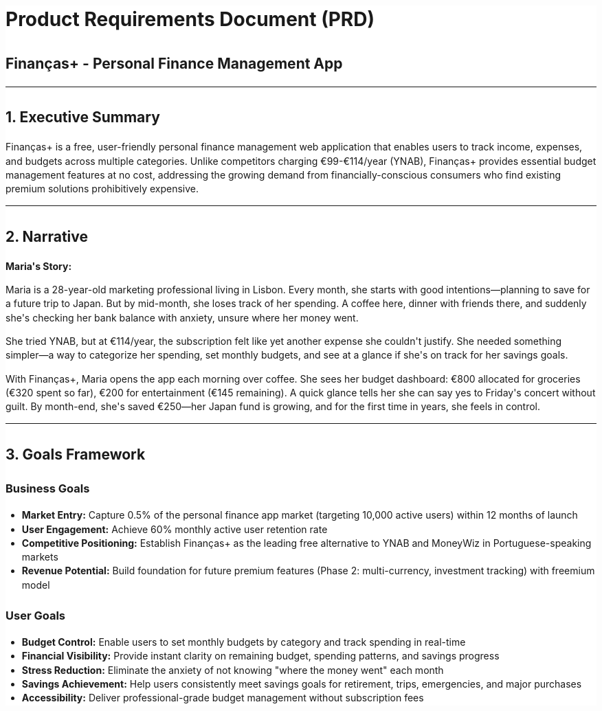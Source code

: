 # Product Requirements Document (PRD)
## Finanças+ - Personal Finance Management App

---

## 1. Executive Summary

Finanças+ is a free, user-friendly personal finance management web application that enables users to track income, expenses, and budgets across multiple categories. Unlike competitors charging €99-€114/year (YNAB), Finanças+ provides essential budget management features at no cost, addressing the growing demand from financially-conscious consumers who find existing premium solutions prohibitively expensive.

---

## 2. Narrative

**Maria's Story:**

Maria is a 28-year-old marketing professional living in Lisbon. Every month, she starts with good intentions—planning to save for a future trip to Japan. But by mid-month, she loses track of her spending. A coffee here, dinner with friends there, and suddenly she's checking her bank balance with anxiety, unsure where her money went.

She tried YNAB, but at €114/year, the subscription felt like yet another expense she couldn't justify. She needed something simpler—a way to categorize her spending, set monthly budgets, and see at a glance if she's on track for her savings goals.

With Finanças+, Maria opens the app each morning over coffee. She sees her budget dashboard: €800 allocated for groceries (€320 spent so far), €200 for entertainment (€145 remaining). A quick glance tells her she can say yes to Friday's concert without guilt. By month-end, she's saved €250—her Japan fund is growing, and for the first time in years, she feels in control.

---

## 3. Goals Framework

### Business Goals
- **Market Entry:** Capture 0.5% of the personal finance app market (targeting 10,000 active users) within 12 months of launch
- **User Engagement:** Achieve 60% monthly active user retention rate
- **Competitive Positioning:** Establish Finanças+ as the leading free alternative to YNAB and MoneyWiz in Portuguese-speaking markets
- **Revenue Potential:** Build foundation for future premium features (Phase 2: multi-currency, investment tracking) with freemium model

### User Goals
- **Budget Control:** Enable users to set monthly budgets by category and track spending in real-time
- **Financial Visibility:** Provide instant clarity on remaining budget, spending patterns, and savings progress
- **Stress Reduction:** Eliminate the anxiety of not knowing "where the money went" each month
- **Savings Achievement:** Help users consistently meet savings goals for retirement, trips, emergencies, and major purchases
- **Accessibility:** Deliver professional-grade budget management without subscription fees
